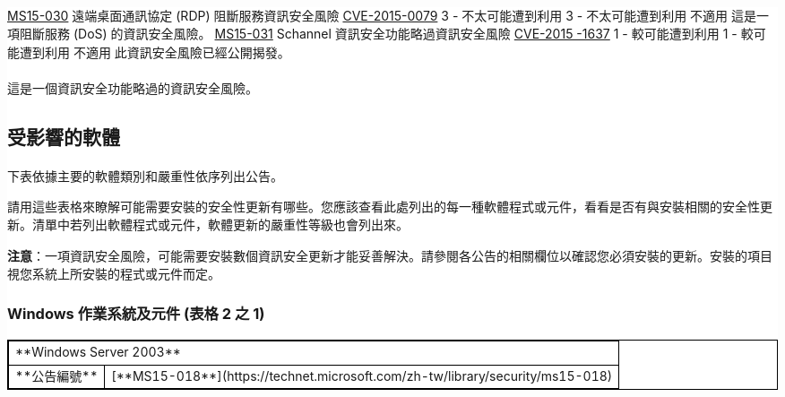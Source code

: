 <td style="border:1px solid black;"><a href="https://technet.microsoft.com/zh-tw/library/security/ms15-030">MS15-030</a></td>
<td style="border:1px solid black;">遠端桌面通訊協定 (RDP) 阻斷服務資訊安全風險</td>
<td style="border:1px solid black;"><a href="http://www.cve.mitre.org/cgi-bin/cvename.cgi?name=cve-2015-0079">CVE-2015-0079</a></td>
<td style="border:1px solid black;">3 - 不太可能遭到利用</td>
<td style="border:1px solid black;">3 - 不太可能遭到利用</td>
<td style="border:1px solid black;">不適用</td>
<td style="border:1px solid black;">這是一項阻斷服務 (DoS) 的資訊安全風險。</td>
</tr>
<tr class="even">
<td style="border:1px solid black;"><a href="https://technet.microsoft.com/zh-tw/library/security/ms15-031">MS15-031</a></td>
<td style="border:1px solid black;">Schannel 資訊安全功能略過資訊安全風險</td>
<td style="border:1px solid black;"><a href="http://www.cve.mitre.org/cgi-bin/cvename.cgi?name=cve-2015-1637">CVE-2015 -1637</a></td>
<td style="border:1px solid black;">1 - 較可能遭到利用</td>
<td style="border:1px solid black;">1 - 較可能遭到利用</td>
<td style="border:1px solid black;">不適用</td>
<td style="border:1px solid black;">此資訊安全風險已經公開揭發。<br />
<br />
這是一個資訊安全功能略過的資訊安全風險。</td>
</tr>
</tbody>
</table>
 

受影響的軟體
------------

<span id="sectionToggle2"></span>
下表依據主要的軟體類別和嚴重性依序列出公告。

請用這些表格來瞭解可能需要安裝的安全性更新有哪些。您應該查看此處列出的每一種軟體程式或元件，看看是否有與安裝相關的安全性更新。清單中若列出軟體程式或元件，軟體更新的嚴重性等級也會列出來。

**注意**：一項資訊安全風險，可能需要安裝數個資訊安全更新才能妥善解決。請參閱各公告的相關欄位以確認您必須安裝的更新。安裝的項目視您系統上所安裝的程式或元件而定。

### Windows 作業系統及元件 (表格 2 之 1)

 
<table style="border:1px solid black;">
<tr>
<td style="border:1px solid black;" colspan="7">
**Windows Server 2003**

</td>
</tr>
<tr>
<td style="border:1px solid black;">
**公告編號**

</td>
<td style="border:1px solid black;">
[**MS15-018**](https://technet.microsoft.com/zh-tw/library/security/ms15-018)

